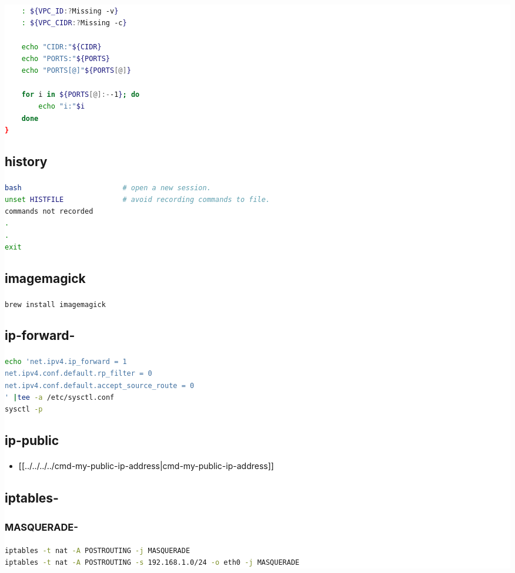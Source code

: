 ```sh
    : ${VPC_ID:?Missing -v}
    : ${VPC_CIDR:?Missing -c}

    echo "CIDR:"${CIDR}
    echo "PORTS:"${PORTS}
    echo "PORTS[@]"${PORTS[@]}

    for i in ${PORTS[@]:--1}; do
        echo "i:"$i
    done
}

```

## history
```bash
bash                        # open a new session.
unset HISTFILE              # avoid recording commands to file.
commands not recorded
.
.
exit

```

## imagemagick
```sh
brew install imagemagick
```

## ip-forward-
```sh
echo 'net.ipv4.ip_forward = 1
net.ipv4.conf.default.rp_filter = 0
net.ipv4.conf.default.accept_source_route = 0
' |tee -a /etc/sysctl.conf
sysctl -p
```

## ip-public
- [[../../../../cmd-my-public-ip-address|cmd-my-public-ip-address]]

## iptables-
### MASQUERADE-
```sh
iptables -t nat -A POSTROUTING -j MASQUERADE
iptables -t nat -A POSTROUTING -s 192.168.1.0/24 -o eth0 -j MASQUERADE
```

